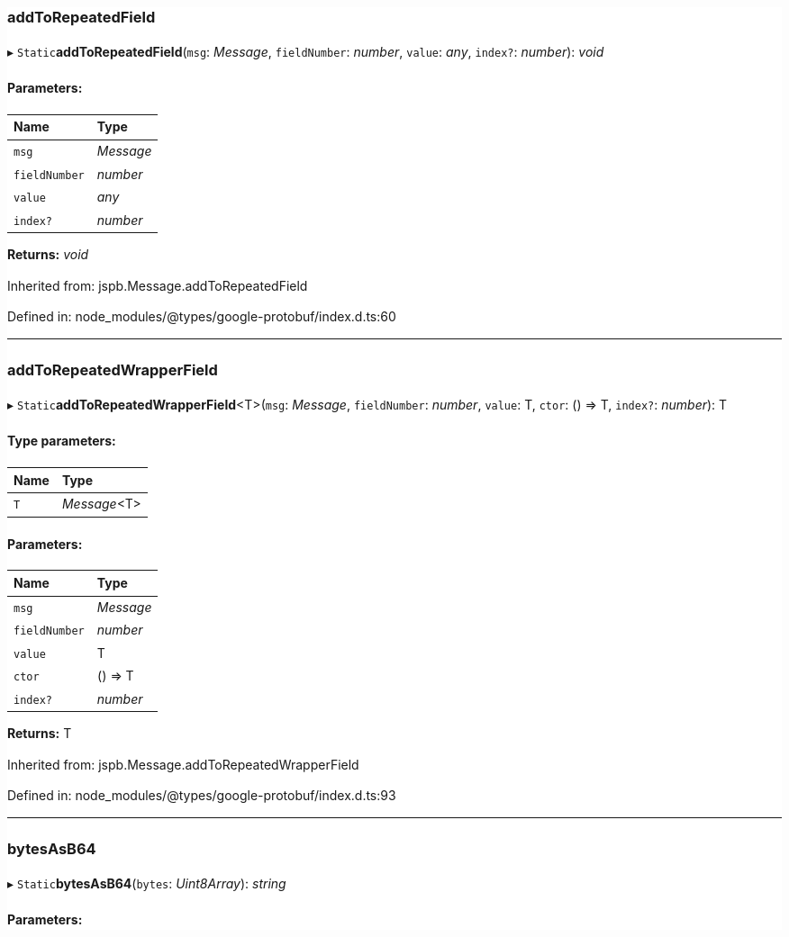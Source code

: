 ### addToRepeatedField

▸ `Static`**addToRepeatedField**(`msg`: *Message*, `fieldNumber`: *number*, `value`: *any*, `index?`: *number*): *void*

#### Parameters:

Name | Type |
:------ | :------ |
`msg` | *Message* |
`fieldNumber` | *number* |
`value` | *any* |
`index?` | *number* |

**Returns:** *void*

Inherited from: jspb.Message.addToRepeatedField

Defined in: node_modules/@types/google-protobuf/index.d.ts:60

___

### addToRepeatedWrapperField

▸ `Static`**addToRepeatedWrapperField**<T\>(`msg`: *Message*, `fieldNumber`: *number*, `value`: T, `ctor`: () => T, `index?`: *number*): T

#### Type parameters:

Name | Type |
:------ | :------ |
`T` | *Message*<T\> |

#### Parameters:

Name | Type |
:------ | :------ |
`msg` | *Message* |
`fieldNumber` | *number* |
`value` | T |
`ctor` | () => T |
`index?` | *number* |

**Returns:** T

Inherited from: jspb.Message.addToRepeatedWrapperField

Defined in: node_modules/@types/google-protobuf/index.d.ts:93

___

### bytesAsB64

▸ `Static`**bytesAsB64**(`bytes`: *Uint8Array*): *string*

#### Parameters:
